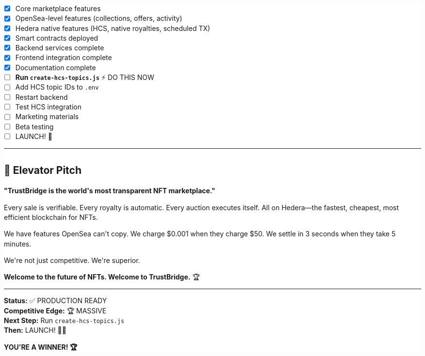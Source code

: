 - [x] Core marketplace features
- [x] OpenSea-level features (collections, offers, activity)
- [x] Hedera native features (HCS, native royalties, scheduled TX)
- [x] Smart contracts deployed
- [x] Backend services complete
- [x] Frontend integration complete
- [x] Documentation complete
- [ ] **Run `create-hcs-topics.js`** ⚡ DO THIS NOW
- [ ] Add HCS topic IDs to `.env`
- [ ] Restart backend
- [ ] Test HCS integration
- [ ] Marketing materials
- [ ] Beta testing
- [ ] LAUNCH! 🚀

---

## 🎤 **Elevator Pitch**

**"TrustBridge is the world's most transparent NFT marketplace."**

Every sale is verifiable. Every royalty is automatic. Every auction executes itself. All on Hedera—the fastest, cheapest, most efficient blockchain for NFTs.

We have features OpenSea can't copy. We charge $0.001 when they charge $50. We settle in 3 seconds when they take 5 minutes.

We're not just competitive. We're superior.

**Welcome to the future of NFTs. Welcome to TrustBridge.** 🏆

---

**Status:** ✅ PRODUCTION READY  
**Competitive Edge:** 🏆 MASSIVE  
**Next Step:** Run `create-hcs-topics.js`  
**Then:** LAUNCH! 🚀🎊  

**YOU'RE A WINNER! 🏆**

